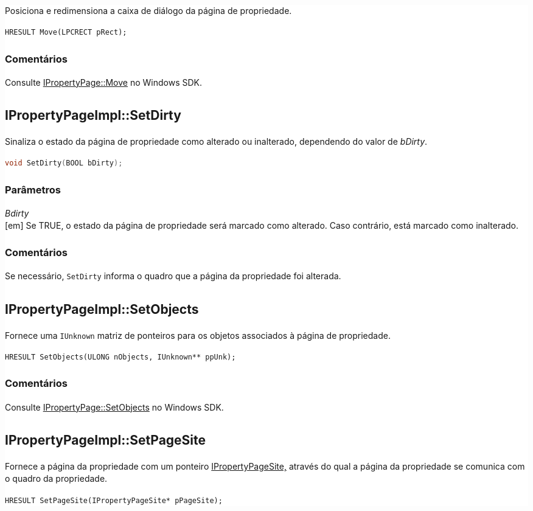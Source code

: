 Posiciona e redimensiona a caixa de diálogo da página de propriedade.

```
HRESULT Move(LPCRECT pRect);
```

### <a name="remarks"></a>Comentários

Consulte [IPropertyPage::Move](/windows/win32/api/ocidl/nf-ocidl-ipropertypage-move) no Windows SDK.

## <a name="ipropertypageimplsetdirty"></a><a name="setdirty"></a>IPropertyPageImpl::SetDirty

Sinaliza o estado da página de propriedade como alterado ou inalterado, dependendo do valor de *bDirty*.

```cpp
void SetDirty(BOOL bDirty);
```

### <a name="parameters"></a>Parâmetros

*Bdirty*<br/>
[em] Se TRUE, o estado da página de propriedade será marcado como alterado. Caso contrário, está marcado como inalterado.

### <a name="remarks"></a>Comentários

Se necessário, `SetDirty` informa o quadro que a página da propriedade foi alterada.

## <a name="ipropertypageimplsetobjects"></a><a name="setobjects"></a>IPropertyPageImpl::SetObjects

Fornece uma `IUnknown` matriz de ponteiros para os objetos associados à página de propriedade.

```
HRESULT SetObjects(ULONG nObjects, IUnknown** ppUnk);
```

### <a name="remarks"></a>Comentários

Consulte [IPropertyPage::SetObjects](/windows/win32/api/ocidl/nf-ocidl-ipropertypage-setobjects) no Windows SDK.

## <a name="ipropertypageimplsetpagesite"></a><a name="setpagesite"></a>IPropertyPageImpl::SetPageSite

Fornece a página da propriedade com um ponteiro [IPropertyPageSite,](/windows/win32/api/ocidl/nn-ocidl-ipropertypagesite) através do qual a página da propriedade se comunica com o quadro da propriedade.

```
HRESULT SetPageSite(IPropertyPageSite* pPageSite);
```
